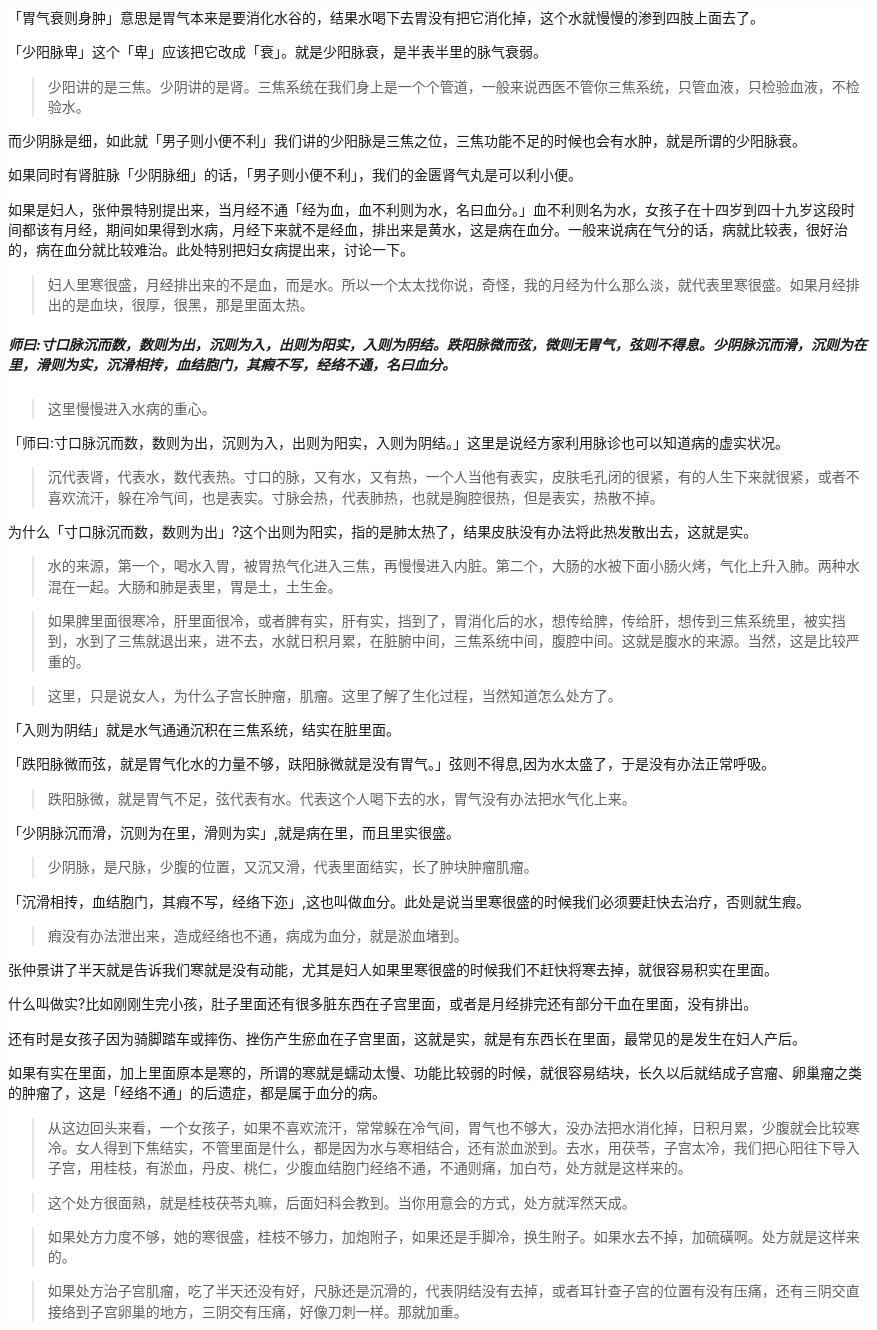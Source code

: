 「胃气衰则身肿」意思是胃气本来是要消化水谷的，结果水喝下去胃没有把它消化掉，这个水就慢慢的渗到四肢上面去了。

「少阳脉卑」这个「卑」应该把它改成「衰」。就是少阳脉衰，是半表半里的脉气衰弱。

> 少阳讲的是三焦。少阴讲的是肾。三焦系统在我们身上是一个个管道，一般来说西医不管你三焦系统，只管血液，只检验血液，不检验水。

而少阴脉是细，如此就「男子则小便不利」我们讲的少阳脉是三焦之位，三焦功能不足的时候也会有水肿，就是所谓的少阳脉衰。

如果同时有肾脏脉「少阴脉细」的话，「男子则小便不利」，我们的金匮肾气丸是可以利小便。

如果是妇人，张仲景特别提出来，当月经不通「经为血，血不利则为水，名曰血分。」血不利则名为水，女孩子在十四岁到四十九岁这段时间都该有月经，期间如果得到水病，月经下来就不是经血，排出来是黄水，这是病在血分。一般来说病在气分的话，病就比较表，很好治的，病在血分就比较难治。此处特别把妇女病提出来，讨论一下。

> 妇人里寒很盛，月经排出来的不是血，而是水。所以一个太太找你说，奇怪，我的月经为什么那么淡，就代表里寒很盛。如果月经排出的是血块，很厚，很黑，那是里面太热。

##### 师曰:寸口脉沉而数，数则为出，沉则为入，出则为阳实，入则为阴结。跌阳脉微而弦，微则无胃气，弦则不得息。少阴脉沉而滑，沉则为在里，滑则为实，沉滑相抟，血结胞门，其瘕不写，经络不通，名曰血分。

> 这里慢慢进入水病的重心。

「师曰:寸口脉沉而数，数则为出，沉则为入，出则为阳实，入则为阴结。」这里是说经方家利用脉诊也可以知道病的虚实状况。

> 沉代表肾，代表水，数代表热。寸口的脉，又有水，又有热，一个人当他有表实，皮肤毛孔闭的很紧，有的人生下来就很紧，或者不喜欢流汗，躲在冷气间，也是表实。寸脉会热，代表肺热，也就是胸腔很热，但是表实，热散不掉。

为什么「寸口脉沉而数，数则为出」?这个出则为阳实，指的是肺太热了，结果皮肤没有办法将此热发散出去，这就是实。

> 水的来源，第一个，喝水入胃，被胃热气化进入三焦，再慢慢进入内脏。第二个，大肠的水被下面小肠火烤，气化上升入肺。两种水混在一起。大肠和肺是表里，胃是土，土生金。

> 如果脾里面很寒冷，肝里面很冷，或者脾有实，肝有实，挡到了，胃消化后的水，想传给脾，传给肝，想传到三焦系统里，被实挡到，水到了三焦就退出来，进不去，水就日积月累，在脏腑中间，三焦系统中间，腹腔中间。这就是腹水的来源。当然，这是比较严重的。

> 这里，只是说女人，为什么子宫长肿瘤，肌瘤。这里了解了生化过程，当然知道怎么处方了。

「入则为阴结」就是水气通通沉积在三焦系统，结实在脏里面。

「跌阳脉微而弦，就是胃气化水的力量不够，趺阳脉微就是没有胃气。」弦则不得息,因为水太盛了，于是没有办法正常呼吸。

> 跌阳脉微，就是胃气不足，弦代表有水。代表这个人喝下去的水，胃气没有办法把水气化上来。

「少阴脉沉而滑，沉则为在里，滑则为实」,就是病在里，而且里实很盛。

> 少阴脉，是尺脉，少腹的位置，又沉又滑，代表里面结实，长了肿块肿瘤肌瘤。

「沉滑相抟，血结胞门，其瘕不写，经络下迩」,这也叫做血分。此处是说当里寒很盛的时候我们必须要赶快去治疗，否则就生瘕。

> 瘕没有办法泄出来，造成经络也不通，病成为血分，就是淤血堵到。

张仲景讲了半天就是告诉我们寒就是没有动能，尤其是妇人如果里寒很盛的时候我们不赶快将寒去掉，就很容易积实在里面。

什么叫做实?比如刚刚生完小孩，肚子里面还有很多脏东西在子宫里面，或者是月经排完还有部分干血在里面，没有排出。

还有时是女孩子因为骑脚踏车或摔伤、挫伤产生瘀血在子宫里面，这就是实，就是有东西长在里面，最常见的是发生在妇人产后。

如果有实在里面，加上里面原本是寒的，所谓的寒就是蠕动太慢、功能比较弱的时候，就很容易结块，长久以后就结成子宫瘤、卵巢瘤之类的肿瘤了，这是「经络不通」的后遗症，都是属于血分的病。

> 从这边回头来看，一个女孩子，如果不喜欢流汗，常常躲在冷气间，胃气也不够大，没办法把水消化掉，日积月累，少腹就会比较寒冷。女人得到下焦结实，不管里面是什么，都是因为水与寒相结合，还有淤血淤到。去水，用茯苓，子宫太冷，我们把心阳往下导入子宫，用桂枝，有淤血，丹皮、桃仁，少腹血结胞门经络不通，不通则痛，加白芍，处方就是这样来的。

> 这个处方很面熟，就是桂枝茯苓丸嘛，后面妇科会教到。当你用意会的方式，处方就浑然天成。

> 如果处方力度不够，她的寒很盛，桂枝不够力，加炮附子，如果还是手脚冷，换生附子。如果水去不掉，加硫磺啊。处方就是这样来的。

> 如果处方治子宫肌瘤，吃了半天还没有好，尺脉还是沉滑的，代表阴结没有去掉，或者耳针查子宫的位置有没有压痛，还有三阴交直接络到子宫卵巢的地方，三阴交有压痛，好像刀刺一样。那就加重。
